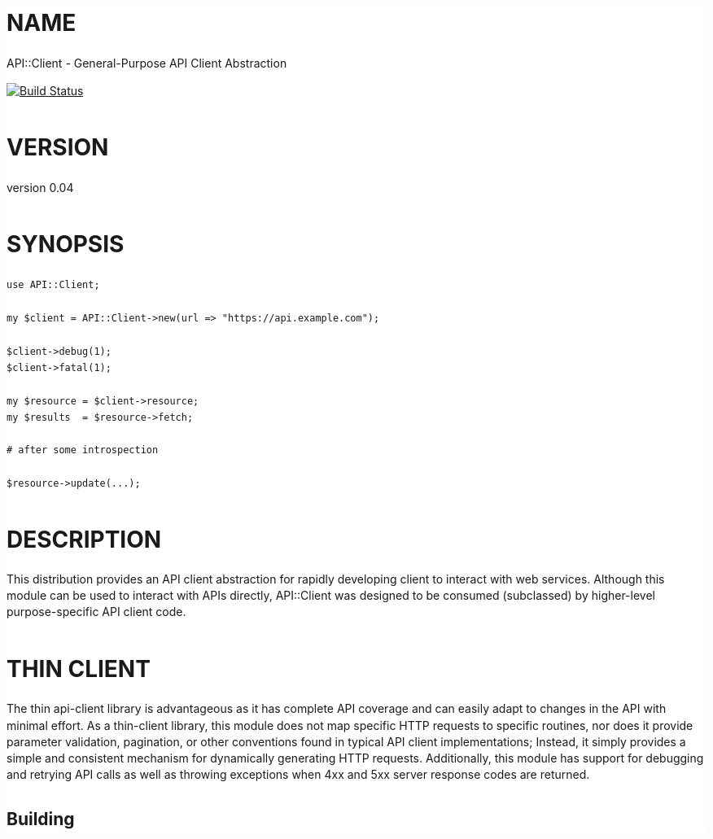# NAME

API::Client - General-Purpose API Client Abstraction

[![Build Status](https://travis-ci.org/alnewkirk/API-Client.png?branch=master)](https://travis-ci.org/alnewkirk/API-Client)

# VERSION

version 0.04

# SYNOPSIS

    use API::Client;

    my $client = API::Client->new(url => "https://api.example.com");

    $client->debug(1);
    $client->fatal(1);

    my $resource = $client->resource;
    my $results  = $resource->fetch;

    # after some introspection

    $resource->update(...);

# DESCRIPTION

This distribution provides an API client abstraction for rapidly developing
client to interact with web services. Although this module can be used to
interact with APIs directly, API::Client was designed to be consumed
(subclassed) by higher-level purpose-specific API client code.

# THIN CLIENT

The thin api-client library is advantageous as it has complete API coverage and
can easily adapt to changes in the API with minimal effort. As a thin-client
library, this module does not map specific HTTP requests to specific routines,
nor does it provide parameter validation, pagination, or other conventions
found in typical API client implementations; Instead, it simply provides a
simple and consistent mechanism for dynamically generating HTTP requests.
Additionally, this module has support for debugging and retrying API calls as
well as throwing exceptions when 4xx and 5xx server response codes are
returned.

## Building
